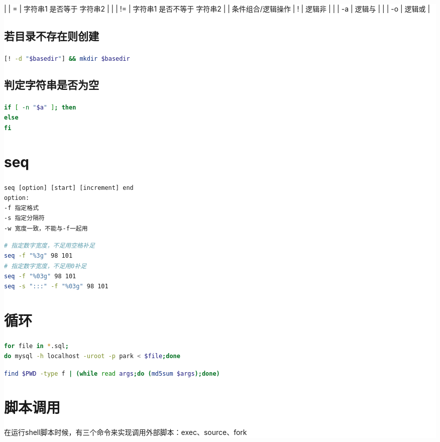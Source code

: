 | | = | 字符串1 是否等于 字符串2 |
| | != | 字符串1 是否不等于 字符串2 |
| 条件组合/逻辑操作 | ! | 逻辑非 |
|  | -a | 逻辑与 |
|  | -o | 逻辑或 |

## 若目录不存在则创建
```bash
[! -d "$basedir"] && mkdir $basedir
```

## 判定字符串是否为空
```bash
if [ -n "$a" ]; then
else
fi
```

# seq
```
seq [option] [start] [increment] end
option:
-f 指定格式
-s 指定分隔符
-w 宽度一致，不能与-f一起用
```

```bash
# 指定数字宽度，不足用空格补足
seq -f "%3g" 98 101 
# 指定数字宽度，不足用0补足
seq -f "%03g" 98 101 
seq -s ":::" -f "%03g" 98 101
```

# 循环
```bash
for file in *.sql;
do mysql -h localhost -uroot -p park < $file;done
```

```bash
find $PWD -type f | (while read args;do (md5sum $args);done)
```

# 脚本调用
在运行shell脚本时候，有三个命令来实现调用外部脚本：exec、source、fork
